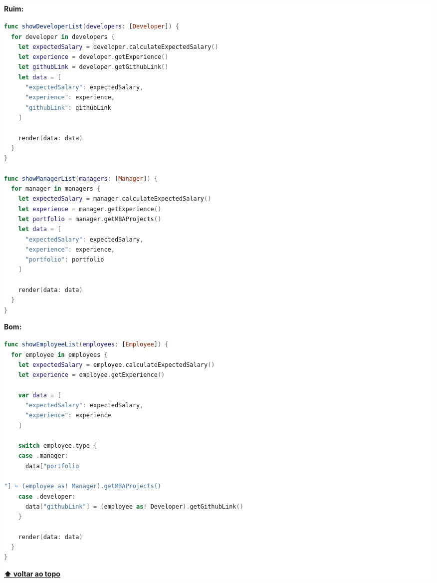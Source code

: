 **Ruim:**
```swift
func showDeveloperList(developers: [Developer]) {
  for developer in developers {
    let expectedSalary = developer.calculateExpectedSalary()
    let experience = developer.getExperience()
    let githubLink = developer.getGithubLink()
    let data = [
      "expectedSalary": expectedSalary,
      "experience": experience,
      "githubLink": githubLink
    ]

    render(data: data)
  }
}

func showManagerList(managers: [Manager]) {
  for manager in managers {
    let expectedSalary = manager.calculateExpectedSalary()
    let experience = manager.getExperience()
    let portfolio = manager.getMBAProjects()
    let data = [
      "expectedSalary": expectedSalary,
      "experience": experience,
      "portfolio": portfolio
    ]

    render(data: data)
  }
}
```

**Bom:**
```swift
func showEmployeeList(employees: [Employee]) {
  for employee in employees {
    let expectedSalary = employee.calculateExpectedSalary()
    let experience = employee.getExperience()

    var data = [
      "expectedSalary": expectedSalary,
      "experience": experience
    ]

    switch employee.type {
    case .manager:
      data["portfolio

"] = (employee as! Manager).getMBAProjects()
    case .developer:
      data["githubLink"] = (employee as! Developer).getGithubLink()
    }

    render(data: data)
  }
}
```
**[⬆ voltar ao topo](#Índice)**
